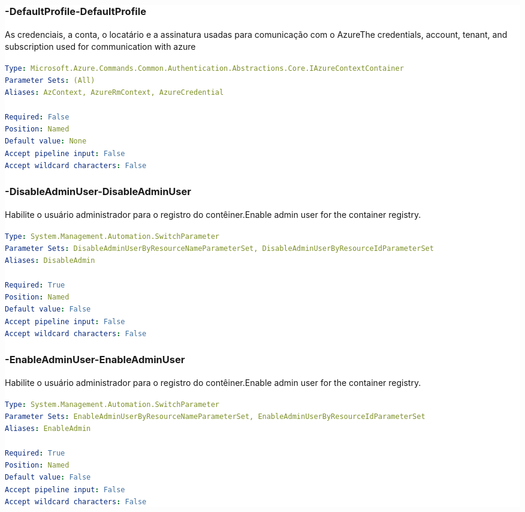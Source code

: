 ### <span data-ttu-id="0fd19-119">-DefaultProfile</span><span class="sxs-lookup"><span data-stu-id="0fd19-119">-DefaultProfile</span></span>
<span data-ttu-id="0fd19-120">As credenciais, a conta, o locatário e a assinatura usadas para comunicação com o Azure</span><span class="sxs-lookup"><span data-stu-id="0fd19-120">The credentials, account, tenant, and subscription used for communication with azure</span></span>

```yaml
Type: Microsoft.Azure.Commands.Common.Authentication.Abstractions.Core.IAzureContextContainer
Parameter Sets: (All)
Aliases: AzContext, AzureRmContext, AzureCredential

Required: False
Position: Named
Default value: None
Accept pipeline input: False
Accept wildcard characters: False
```

### <span data-ttu-id="0fd19-121">-DisableAdminUser</span><span class="sxs-lookup"><span data-stu-id="0fd19-121">-DisableAdminUser</span></span>
<span data-ttu-id="0fd19-122">Habilite o usuário administrador para o registro do contêiner.</span><span class="sxs-lookup"><span data-stu-id="0fd19-122">Enable admin user for the container registry.</span></span>

```yaml
Type: System.Management.Automation.SwitchParameter
Parameter Sets: DisableAdminUserByResourceNameParameterSet, DisableAdminUserByResourceIdParameterSet
Aliases: DisableAdmin

Required: True
Position: Named
Default value: False
Accept pipeline input: False
Accept wildcard characters: False
```

### <span data-ttu-id="0fd19-123">-EnableAdminUser</span><span class="sxs-lookup"><span data-stu-id="0fd19-123">-EnableAdminUser</span></span>
<span data-ttu-id="0fd19-124">Habilite o usuário administrador para o registro do contêiner.</span><span class="sxs-lookup"><span data-stu-id="0fd19-124">Enable admin user for the container registry.</span></span>

```yaml
Type: System.Management.Automation.SwitchParameter
Parameter Sets: EnableAdminUserByResourceNameParameterSet, EnableAdminUserByResourceIdParameterSet
Aliases: EnableAdmin

Required: True
Position: Named
Default value: False
Accept pipeline input: False
Accept wildcard characters: False
```
